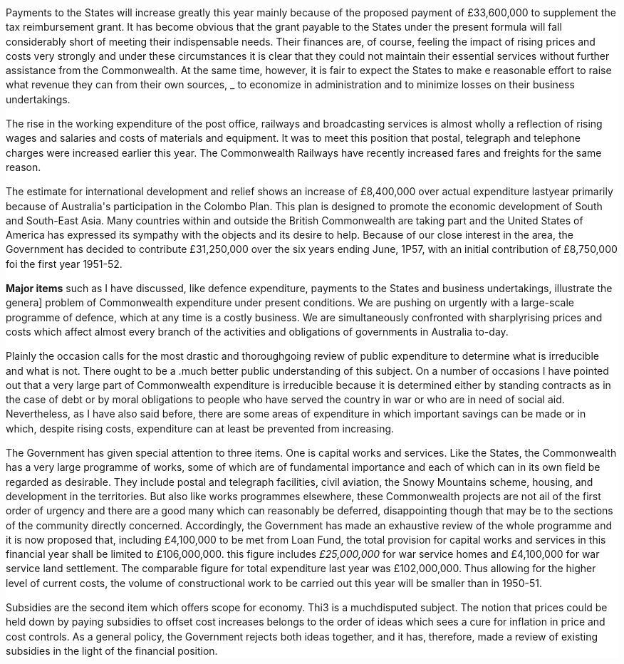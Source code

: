 Payments to the States will increase greatly this year mainly because of the proposed payment of £33,600,000 to supplement the tax reimbursement grant. It has become obvious that the grant payable to the States under the present formula will fall considerably short of meeting their indispensable needs. Their finances are, of course, feeling the impact of rising prices and costs very strongly and under these circumstances it is clear that  they  could not maintain their essential services without further assistance from the Commonwealth. At the same time, however, it is fair to expect the States to make e reasonable effort to raise what revenue they can from their own sources, _ to economize in administration and to minimize losses on their business undertakings. 

The rise in the working expenditure of the post office, railways and broadcasting services is almost wholly a reflection of rising wages and salaries and costs of materials and equipment. It was to meet this position that postal, telegraph and telephone charges were increased earlier this year. The Commonwealth Railways have recently increased fares and freights for the same reason. 

The estimate for international development and relief shows an increase of £8,400,000 over actual expenditure lastyear primarily because of Australia's participation in the Colombo Plan. This plan is designed to promote the economic development of South and South-East Asia. Many countries within and outside the British Commonwealth are taking part and the United States of America has expressed its sympathy with the objects and its desire to help. Because of our close interest in the area, the Government has decided to contribute £31,250,000 over the six years ending June, 1P57, with an initial  contribution  of £8,750,000 foi the first year 1951-52. 


 **Major items** such as I have discussed, like defence expenditure, payments to the States and business undertakings, illustrate the genera] problem of Commonwealth expenditure under present  conditions. We are pushing on urgently with a large-scale programme of defence, which at any time is a costly business. We are simultaneously confronted with sharplyrising prices and costs which affect almost every branch of the activities  and  obligations of governments in Australia to-day. 

Plainly the occasion calls for the most drastic and thoroughgoing review of public expenditure to determine what is irreducible and what is not. There ought to be a .much better public understanding of this subject. On a number of occasions I have pointed out that a very large part of Commonwealth expenditure is irreducible because it is determined either by standing contracts as in the case of debt or by moral obligations to people who have served the country in war or who are in need of social aid. Nevertheless, as I have also said before, there are some areas of expenditure in which important savings can be made or in which, despite rising costs, expenditure can at least be prevented from increasing. 

The Government has given special attention to three items. One is capital works and services. Like the States, the Commonwealth has a very large programme of works, some of which are of fundamental importance and each of which can in its own field be regarded as desirable. They include postal and telegraph facilities, civil aviation, the Snowy Mountains scheme, housing, and development in the territories. But also like works programmes elsewhere, these Commonwealth projects are not ail of the first order of urgency and there are a good many which can reasonably be deferred, disappointing though that may be to the sections of the community directly concerned. Accordingly, the Government has made an exhaustive review of the whole programme and it is now proposed that, including £4,100,000 to be met from Loan Fund, the total provision for capital works and services in this financial year shall be limited to £106,000,000. this figure includes  *£25,000,000*  for war service homes and £4,100,000 for war service land settlement. The comparable figure for total expenditure last year was £102,000,000. Thus allowing for the higher level of current costs, the volume of constructional work to be carried out this year will be smaller than in 1950-51. 

Subsidies are the second item which offers scope for economy. Thi3 is a muchdisputed subject. The notion that prices could be held down by paying subsidies to offset cost increases belongs to the order of ideas which sees a cure for inflation in price and cost controls. As a general policy, the Government rejects both ideas together, and it has, therefore, made a review of existing subsidies in the light of the financial position. 
